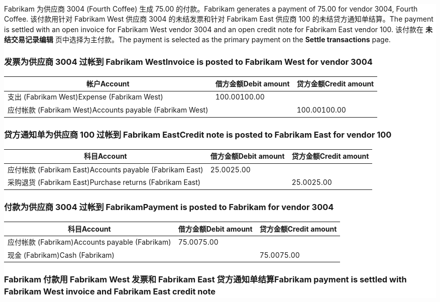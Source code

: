 <span data-ttu-id="0d1c1-328">Fabrikam 为供应商 3004 (Fourth Coffee) 生成 75.00 的付款。</span><span class="sxs-lookup"><span data-stu-id="0d1c1-328">Fabrikam generates a payment of 75.00 for vendor 3004, Fourth Coffee.</span></span> <span data-ttu-id="0d1c1-329">该付款用针对 Fabrikam West 供应商 3004 的未结发票和针对 Fabrikam East 供应商 100 的未结贷方通知单结算。</span><span class="sxs-lookup"><span data-stu-id="0d1c1-329">The payment is settled with an open invoice for Fabrikam West vendor 3004 and an open credit note for Fabrikam East vendor 100.</span></span> <span data-ttu-id="0d1c1-330">该付款在 **未结交易记录编辑** 页中选择为主付款。</span><span class="sxs-lookup"><span data-stu-id="0d1c1-330">The payment is selected as the primary payment on the **Settle transactions** page.</span></span>

### <a name="invoice-is-posted-to-fabrikam-west-for-vendor-3004"></a><span data-ttu-id="0d1c1-331">发票为供应商 3004 过帐到 Fabrikam West</span><span class="sxs-lookup"><span data-stu-id="0d1c1-331">Invoice is posted to Fabrikam West for vendor 3004</span></span>

| <span data-ttu-id="0d1c1-332">帐户</span><span class="sxs-lookup"><span data-stu-id="0d1c1-332">Account</span></span>                          | <span data-ttu-id="0d1c1-333">借方金额</span><span class="sxs-lookup"><span data-stu-id="0d1c1-333">Debit amount</span></span> | <span data-ttu-id="0d1c1-334">贷方金额</span><span class="sxs-lookup"><span data-stu-id="0d1c1-334">Credit amount</span></span> |
|----------------------------------|--------------|---------------|
| <span data-ttu-id="0d1c1-335">支出 (Fabrikam West)</span><span class="sxs-lookup"><span data-stu-id="0d1c1-335">Expense (Fabrikam West)</span></span>          | <span data-ttu-id="0d1c1-336">100.00</span><span class="sxs-lookup"><span data-stu-id="0d1c1-336">100.00</span></span>       |               |
| <span data-ttu-id="0d1c1-337">应付帐款 (Fabrikam West)</span><span class="sxs-lookup"><span data-stu-id="0d1c1-337">Accounts payable (Fabrikam West)</span></span> |              | <span data-ttu-id="0d1c1-338">100.00</span><span class="sxs-lookup"><span data-stu-id="0d1c1-338">100.00</span></span>        |

### <a name="credit-note-is-posted-to-fabrikam-east-for-vendor-100"></a><span data-ttu-id="0d1c1-339">贷方通知单为供应商 100 过帐到 Fabrikam East</span><span class="sxs-lookup"><span data-stu-id="0d1c1-339">Credit note is posted to Fabrikam East for vendor 100</span></span>

| <span data-ttu-id="0d1c1-340">科目</span><span class="sxs-lookup"><span data-stu-id="0d1c1-340">Account</span></span>                          | <span data-ttu-id="0d1c1-341">借方金额</span><span class="sxs-lookup"><span data-stu-id="0d1c1-341">Debit amount</span></span> | <span data-ttu-id="0d1c1-342">贷方金额</span><span class="sxs-lookup"><span data-stu-id="0d1c1-342">Credit amount</span></span> |
|----------------------------------|--------------|---------------|
| <span data-ttu-id="0d1c1-343">应付帐款 (Fabrikam East)</span><span class="sxs-lookup"><span data-stu-id="0d1c1-343">Accounts payable (Fabrikam East)</span></span> | <span data-ttu-id="0d1c1-344">25.00</span><span class="sxs-lookup"><span data-stu-id="0d1c1-344">25.00</span></span>        |               |
| <span data-ttu-id="0d1c1-345">采购退货 (Fabrikam East)</span><span class="sxs-lookup"><span data-stu-id="0d1c1-345">Purchase returns (Fabrikam East)</span></span> |              | <span data-ttu-id="0d1c1-346">25.00</span><span class="sxs-lookup"><span data-stu-id="0d1c1-346">25.00</span></span>         |

### <a name="payment-is-posted-to-fabrikam-for-vendor-3004"></a><span data-ttu-id="0d1c1-347">付款为供应商 3004 过帐到 Fabrikam</span><span class="sxs-lookup"><span data-stu-id="0d1c1-347">Payment is posted to Fabrikam for vendor 3004</span></span>

| <span data-ttu-id="0d1c1-348">科目</span><span class="sxs-lookup"><span data-stu-id="0d1c1-348">Account</span></span>                     | <span data-ttu-id="0d1c1-349">借方金额</span><span class="sxs-lookup"><span data-stu-id="0d1c1-349">Debit amount</span></span> | <span data-ttu-id="0d1c1-350">贷方金额</span><span class="sxs-lookup"><span data-stu-id="0d1c1-350">Credit amount</span></span> |
|-----------------------------|--------------|---------------|
| <span data-ttu-id="0d1c1-351">应付帐款 (Fabrikam)</span><span class="sxs-lookup"><span data-stu-id="0d1c1-351">Accounts payable (Fabrikam)</span></span> | <span data-ttu-id="0d1c1-352">75.00</span><span class="sxs-lookup"><span data-stu-id="0d1c1-352">75.00</span></span>        |               |
| <span data-ttu-id="0d1c1-353">现金 (Fabrikam)</span><span class="sxs-lookup"><span data-stu-id="0d1c1-353">Cash (Fabrikam)</span></span>             |              | <span data-ttu-id="0d1c1-354">75.00</span><span class="sxs-lookup"><span data-stu-id="0d1c1-354">75.00</span></span>         |

### <a name="fabrikam-payment-is-settled-with-fabrikam-west-invoice-and-fabrikam-east-credit-note"></a><span data-ttu-id="0d1c1-355">Fabrikam 付款用 Fabrikam West 发票和 Fabrikam East 贷方通知单结算</span><span class="sxs-lookup"><span data-stu-id="0d1c1-355">Fabrikam payment is settled with Fabrikam West invoice and Fabrikam East credit note</span></span>
